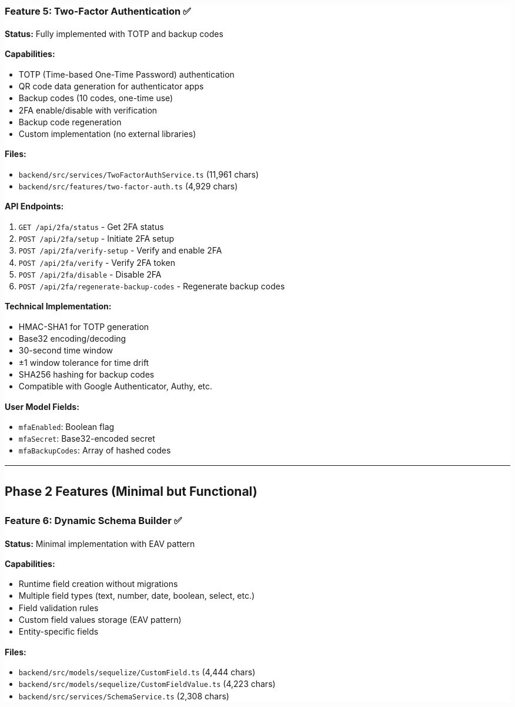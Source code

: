 ### Feature 5: Two-Factor Authentication ✅
**Status:** Fully implemented with TOTP and backup codes

**Capabilities:**
- TOTP (Time-based One-Time Password) authentication
- QR code data generation for authenticator apps
- Backup codes (10 codes, one-time use)
- 2FA enable/disable with verification
- Backup code regeneration
- Custom implementation (no external libraries)

**Files:**
- `backend/src/services/TwoFactorAuthService.ts` (11,961 chars)
- `backend/src/features/two-factor-auth.ts` (4,929 chars)

**API Endpoints:**
1. `GET /api/2fa/status` - Get 2FA status
2. `POST /api/2fa/setup` - Initiate 2FA setup
3. `POST /api/2fa/verify-setup` - Verify and enable 2FA
4. `POST /api/2fa/verify` - Verify 2FA token
5. `POST /api/2fa/disable` - Disable 2FA
6. `POST /api/2fa/regenerate-backup-codes` - Regenerate backup codes

**Technical Implementation:**
- HMAC-SHA1 for TOTP generation
- Base32 encoding/decoding
- 30-second time window
- ±1 window tolerance for time drift
- SHA256 hashing for backup codes
- Compatible with Google Authenticator, Authy, etc.

**User Model Fields:**
- `mfaEnabled`: Boolean flag
- `mfaSecret`: Base32-encoded secret
- `mfaBackupCodes`: Array of hashed codes

---

## Phase 2 Features (Minimal but Functional)

### Feature 6: Dynamic Schema Builder ✅
**Status:** Minimal implementation with EAV pattern

**Capabilities:**
- Runtime field creation without migrations
- Multiple field types (text, number, date, boolean, select, etc.)
- Field validation rules
- Custom field values storage (EAV pattern)
- Entity-specific fields

**Files:**
- `backend/src/models/sequelize/CustomField.ts` (4,444 chars)
- `backend/src/models/sequelize/CustomFieldValue.ts` (4,223 chars)
- `backend/src/services/SchemaService.ts` (2,308 chars)
